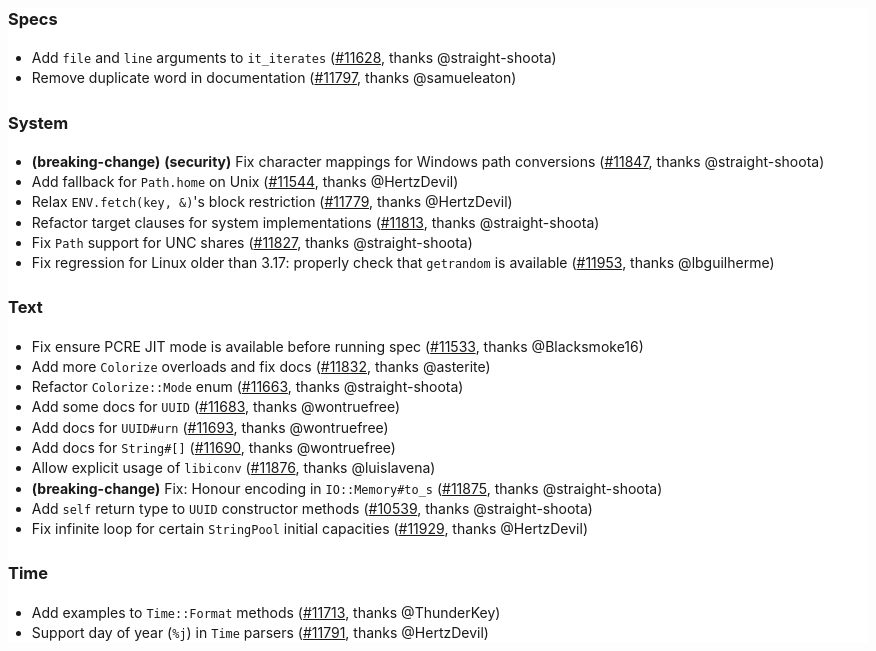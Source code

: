 ### Specs

- Add `file` and `line` arguments to `it_iterates` ([#11628](https://github.com/crystal-lang/crystal/pull/11628), thanks @straight-shoota)
- Remove duplicate word in documentation ([#11797](https://github.com/crystal-lang/crystal/pull/11797), thanks @samueleaton)

### System

- **(breaking-change)** **(security)** Fix character mappings for Windows path conversions ([#11847](https://github.com/crystal-lang/crystal/pull/11847), thanks @straight-shoota)
- Add fallback for `Path.home` on Unix ([#11544](https://github.com/crystal-lang/crystal/pull/11544), thanks @HertzDevil)
- Relax `ENV.fetch(key, &)`'s block restriction ([#11779](https://github.com/crystal-lang/crystal/pull/11779), thanks @HertzDevil)
- Refactor target clauses for system implementations ([#11813](https://github.com/crystal-lang/crystal/pull/11813), thanks @straight-shoota)
- Fix `Path` support for UNC shares ([#11827](https://github.com/crystal-lang/crystal/pull/11827), thanks @straight-shoota)
- Fix regression for Linux older than 3.17: properly check that `getrandom` is available ([#11953](https://github.com/crystal-lang/crystal/pull/11953), thanks @lbguilherme)

### Text

- Fix ensure PCRE JIT mode is available before running spec ([#11533](https://github.com/crystal-lang/crystal/pull/11533), thanks @Blacksmoke16)
- Add more `Colorize` overloads and fix docs ([#11832](https://github.com/crystal-lang/crystal/pull/11832), thanks @asterite)
- Refactor `Colorize::Mode` enum ([#11663](https://github.com/crystal-lang/crystal/pull/11663), thanks @straight-shoota)
- Add some docs for `UUID` ([#11683](https://github.com/crystal-lang/crystal/pull/11683), thanks @wontruefree)
- Add docs for `UUID#urn` ([#11693](https://github.com/crystal-lang/crystal/pull/11693), thanks @wontruefree)
- Add docs for `String#[]` ([#11690](https://github.com/crystal-lang/crystal/pull/11690), thanks @wontruefree)
- Allow explicit usage of `libiconv` ([#11876](https://github.com/crystal-lang/crystal/pull/11876), thanks @luislavena)
- **(breaking-change)** Fix: Honour encoding in `IO::Memory#to_s` ([#11875](https://github.com/crystal-lang/crystal/pull/11875), thanks @straight-shoota)
- Add `self` return type to `UUID` constructor methods ([#10539](https://github.com/crystal-lang/crystal/pull/10539), thanks @straight-shoota)
- Fix infinite loop for certain `StringPool` initial capacities ([#11929](https://github.com/crystal-lang/crystal/pull/11929), thanks @HertzDevil)

### Time

- Add examples to `Time::Format` methods ([#11713](https://github.com/crystal-lang/crystal/pull/11713), thanks @ThunderKey)
- Support day of year (`%j`) in `Time` parsers ([#11791](https://github.com/crystal-lang/crystal/pull/11791), thanks @HertzDevil)
